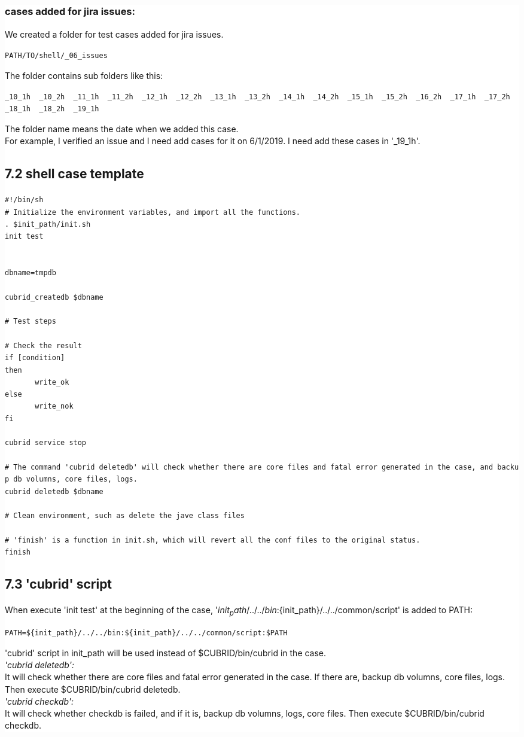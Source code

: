### cases added for jira issues:
We created a folder for test cases added for jira issues.  
```
PATH/TO/shell/_06_issues
```
The folder contains sub folders like this:  
```
_10_1h  _10_2h  _11_1h  _11_2h  _12_1h  _12_2h  _13_1h  _13_2h  _14_1h  _14_2h  _15_1h  _15_2h  _16_2h  _17_1h  _17_2h  _18_1h  _18_2h  _19_1h
```
The folder name means the date when we added this case.  
For example, I verified an issue and I need add cases for it on 6/1/2019. I need add these cases in '\_19_1h'.  

## 7.2 shell case template
```
#!/bin/sh
# Initialize the environment variables, and import all the functions. 
. $init_path/init.sh
init test


dbname=tmpdb

cubrid_createdb $dbname

# Test steps

# Check the result
if [condition]
then
       write_ok
else
       write_nok
fi

cubrid service stop

# The command 'cubrid deletedb' will check whether there are core files and fatal error generated in the case, and backup db volumns, core files, logs.  
cubrid deletedb $dbname

# Clean environment, such as delete the jave class files

# 'finish' is a function in init.sh, which will revert all the conf files to the original status.
finish

``` 

## 7.3 'cubrid' script
When execute 'init test' at the beginning of the case, '${init_path}/../../bin:${init_path}/../../common/script' is added to PATH:  
```
PATH=${init_path}/../../bin:${init_path}/../../common/script:$PATH
```
'cubrid' script in init_path will be used instead of $CUBRID/bin/cubrid in the case.  
*'cubrid deletedb':*  
It will check whether there are core files and fatal error generated in the case. If there are, backup db volumns, core files, logs. Then execute $CUBRID/bin/cubrid deletedb.  
*'cubrid checkdb':*  
It will check whether checkdb is failed, and if it is, backup db volumns, logs, core files. Then execute $CUBRID/bin/cubrid checkdb.  
